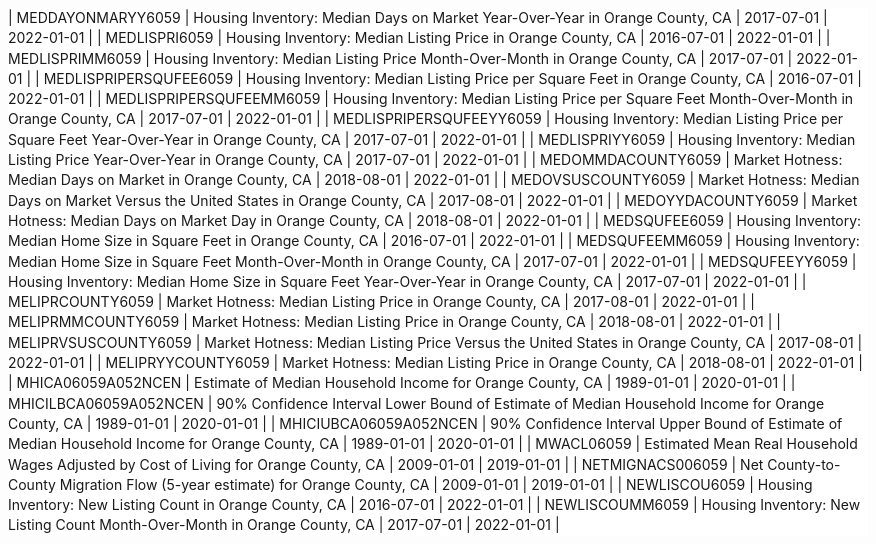 | MEDDAYONMARYY6059         | Housing Inventory: Median Days on Market Year-Over-Year in Orange County, CA                                                                                               | 2017-07-01          | 2022-01-01        |
| MEDLISPRI6059             | Housing Inventory: Median Listing Price in Orange County, CA                                                                                                               | 2016-07-01          | 2022-01-01        |
| MEDLISPRIMM6059           | Housing Inventory: Median Listing Price Month-Over-Month in Orange County, CA                                                                                              | 2017-07-01          | 2022-01-01        |
| MEDLISPRIPERSQUFEE6059    | Housing Inventory: Median Listing Price per Square Feet in Orange County, CA                                                                                               | 2016-07-01          | 2022-01-01        |
| MEDLISPRIPERSQUFEEMM6059  | Housing Inventory: Median Listing Price per Square Feet Month-Over-Month in Orange County, CA                                                                              | 2017-07-01          | 2022-01-01        |
| MEDLISPRIPERSQUFEEYY6059  | Housing Inventory: Median Listing Price per Square Feet Year-Over-Year in Orange County, CA                                                                                | 2017-07-01          | 2022-01-01        |
| MEDLISPRIYY6059           | Housing Inventory: Median Listing Price Year-Over-Year in Orange County, CA                                                                                                | 2017-07-01          | 2022-01-01        |
| MEDOMMDACOUNTY6059        | Market Hotness: Median Days on Market in Orange County, CA                                                                                                                 | 2018-08-01          | 2022-01-01        |
| MEDOVSUSCOUNTY6059        | Market Hotness: Median Days on Market Versus the United States in Orange County, CA                                                                                        | 2017-08-01          | 2022-01-01        |
| MEDOYYDACOUNTY6059        | Market Hotness: Median Days on Market Day in Orange County, CA                                                                                                             | 2018-08-01          | 2022-01-01        |
| MEDSQUFEE6059             | Housing Inventory: Median Home Size in Square Feet in Orange County, CA                                                                                                    | 2016-07-01          | 2022-01-01        |
| MEDSQUFEEMM6059           | Housing Inventory: Median Home Size in Square Feet Month-Over-Month in Orange County, CA                                                                                   | 2017-07-01          | 2022-01-01        |
| MEDSQUFEEYY6059           | Housing Inventory: Median Home Size in Square Feet Year-Over-Year in Orange County, CA                                                                                     | 2017-07-01          | 2022-01-01        |
| MELIPRCOUNTY6059          | Market Hotness: Median Listing Price in Orange County, CA                                                                                                                  | 2017-08-01          | 2022-01-01        |
| MELIPRMMCOUNTY6059        | Market Hotness: Median Listing Price in Orange County, CA                                                                                                                  | 2018-08-01          | 2022-01-01        |
| MELIPRVSUSCOUNTY6059      | Market Hotness: Median Listing Price Versus the United States in Orange County, CA                                                                                         | 2017-08-01          | 2022-01-01        |
| MELIPRYYCOUNTY6059        | Market Hotness: Median Listing Price in Orange County, CA                                                                                                                  | 2018-08-01          | 2022-01-01        |
| MHICA06059A052NCEN        | Estimate of Median Household Income for Orange County, CA                                                                                                                  | 1989-01-01          | 2020-01-01        |
| MHICILBCA06059A052NCEN    | 90% Confidence Interval Lower Bound of Estimate of Median Household Income for Orange County, CA                                                                           | 1989-01-01          | 2020-01-01        |
| MHICIUBCA06059A052NCEN    | 90% Confidence Interval Upper Bound of Estimate of Median Household Income for Orange County, CA                                                                           | 1989-01-01          | 2020-01-01        |
| MWACL06059                | Estimated Mean Real Household Wages Adjusted by Cost of Living for Orange County, CA                                                                                       | 2009-01-01          | 2019-01-01        |
| NETMIGNACS006059          | Net County-to-County Migration Flow (5-year estimate) for Orange County, CA                                                                                                | 2009-01-01          | 2019-01-01        |
| NEWLISCOU6059             | Housing Inventory: New Listing Count in Orange County, CA                                                                                                                  | 2016-07-01          | 2022-01-01        |
| NEWLISCOUMM6059           | Housing Inventory: New Listing Count Month-Over-Month in Orange County, CA                                                                                                 | 2017-07-01          | 2022-01-01        |